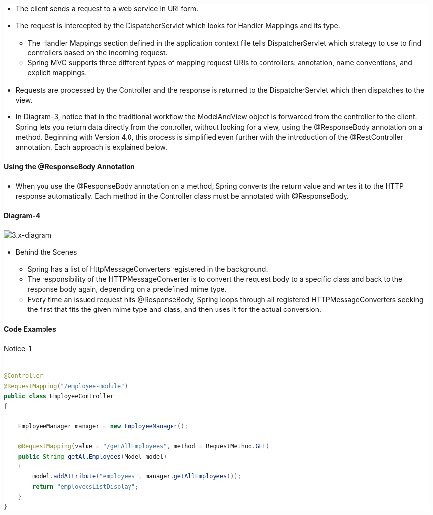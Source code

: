 * The client sends a request to a web service in URI form.
* The request is intercepted by the DispatcherServlet which looks for Handler Mappings and its type.
  * The Handler Mappings section defined in the application context file tells DispatcherServlet which strategy to use to find controllers based on the incoming request.
  * Spring MVC supports three different types of mapping request URIs to controllers: annotation, name conventions, and explicit mappings.
* Requests are processed by the Controller and the response is returned to the DispatcherServlet which then dispatches to the view. 

* In Diagram-3, notice that in the traditional workflow the ModelAndView object is forwarded from the controller to the client. Spring lets you return data directly from the controller, without looking for a view, using the @ResponseBody annotation on a method. Beginning with Version 4.0, this process is simplified even further with the introduction of the @RestController annotation. Each approach is explained below.

#### Using the @ResponseBody Annotation

* When you use the @ResponseBody annotation on a method, Spring converts the return value and writes it to the HTTP response automatically. Each method in the Controller class must be annotated with @ResponseBody.

#### Diagram-4

![3.x-diagram](https://resources.cloud.genuitec.com/wp-content/uploads/2015/09/3.x-diagram.png "3.x-diagram")

* Behind the Scenes

  * Spring has a list of HttpMessageConverters registered in the background. 
  * The responsibility of the HTTPMessageConverter is to convert the request body to a specific class and back to the response body again, depending on a predefined mime type. 
  * Every time an issued request hits @ResponseBody, Spring loops through all registered HTTPMessageConverters seeking the first that fits the given mime type and class, and then uses it for the actual           conversion.
    
#### Code Examples

Notice-1 

```Java

@Controller
@RequestMapping("/employee-module")
public class EmployeeController 
{
    
    EmployeeManager manager = new EmployeeManager();
 
    @RequestMapping(value = "/getAllEmployees", method = RequestMethod.GET)
    public String getAllEmployees(Model model)
    {
        model.addAttribute("employees", manager.getAllEmployees());
        return "employeesListDisplay";
    }
}

```
 